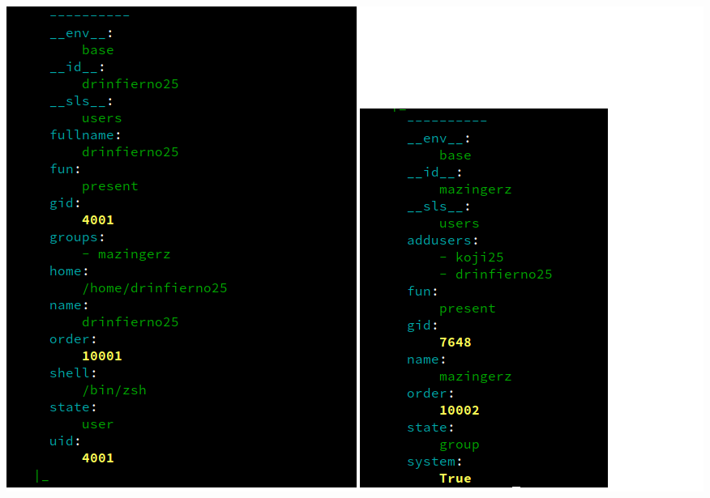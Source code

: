  ![](https://github.com/DAVIDQR22/add2223-david-quintero/blob/main/ut5/saltstack/images/saltstackminion5-1-4.png) 
 ![](https://github.com/DAVIDQR22/add2223-david-quintero/blob/main/ut5/saltstack/images/saltstackminion5-1-5.png)
  